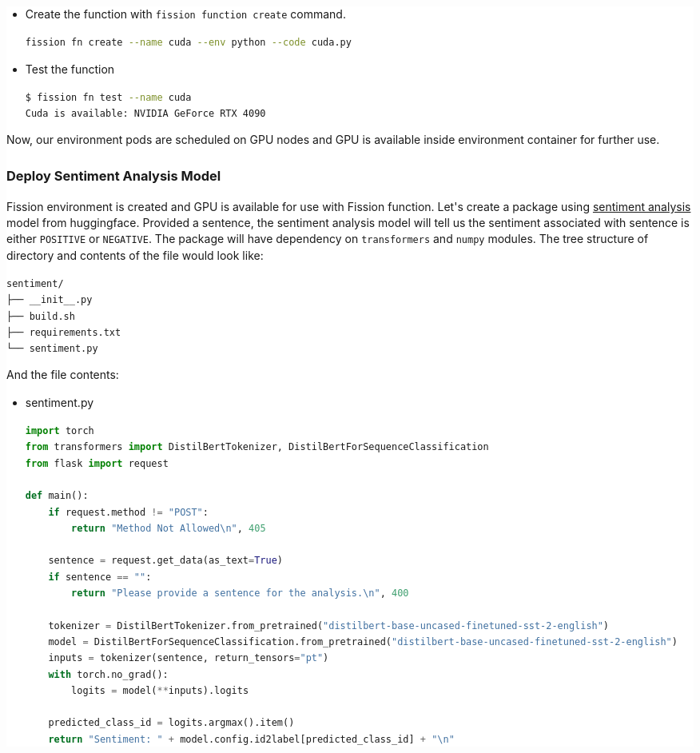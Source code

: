 - Create the function with `fission function create` command.

  ```bash
  fission fn create --name cuda --env python --code cuda.py
  ```

- Test the function
  
  ```bash
  $ fission fn test --name cuda
  Cuda is available: NVIDIA GeForce RTX 4090
  ```

Now, our environment pods are scheduled on GPU nodes and GPU is available inside environment container for further use.

### Deploy Sentiment Analysis Model

Fission environment is created and GPU is available for use with Fission function. Let's create a package using [sentiment analysis](https://huggingface.co/distilbert/distilbert-base-uncased-finetuned-sst-2-english) model from huggingface.
Provided a sentence, the sentiment analysis model will tell us the sentiment associated with sentence is either `POSITIVE` or `NEGATIVE`.
The package will have dependency on `transformers` and `numpy` modules. The tree structure of directory and contents of the file would look like:

  ```bash
  sentiment/
  ├── __init__.py
  ├── build.sh
  ├── requirements.txt
  └── sentiment.py
  ```

And the file contents:

- sentiment.py

  ```python
  import torch
  from transformers import DistilBertTokenizer, DistilBertForSequenceClassification
  from flask import request

  def main():
      if request.method != "POST":
          return "Method Not Allowed\n", 405

      sentence = request.get_data(as_text=True)
      if sentence == "":
          return "Please provide a sentence for the analysis.\n", 400

      tokenizer = DistilBertTokenizer.from_pretrained("distilbert-base-uncased-finetuned-sst-2-english")
      model = DistilBertForSequenceClassification.from_pretrained("distilbert-base-uncased-finetuned-sst-2-english")
      inputs = tokenizer(sentence, return_tensors="pt")
      with torch.no_grad():
          logits = model(**inputs).logits

      predicted_class_id = logits.argmax().item()
      return "Sentiment: " + model.config.id2label[predicted_class_id] + "\n"

  ```
